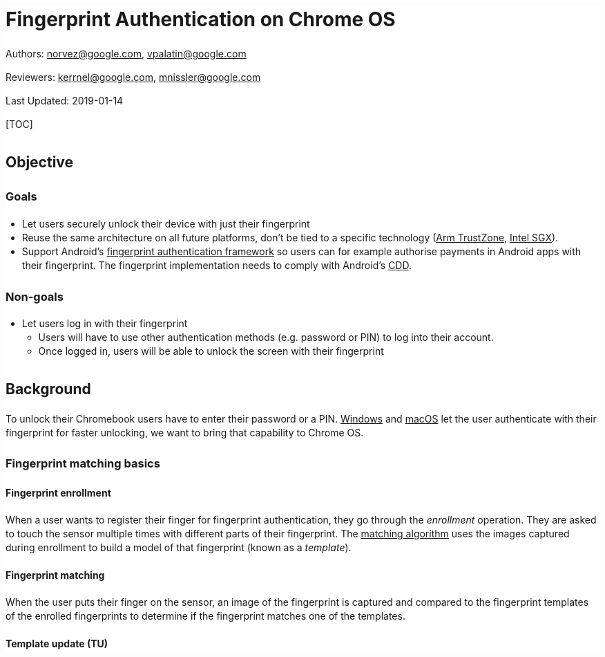 # Fingerprint Authentication on Chrome OS

Authors: norvez@google.com, vpalatin@google.com

Reviewers: kerrnel@google.com, mnissler@google.com

Last Updated: 2019-01-14

[TOC]

## Objective

### Goals

*   Let users securely unlock their device with just their fingerprint
*   Reuse the same architecture on all future platforms, don’t be tied to a
    specific technology ([Arm TrustZone], [Intel SGX]).
*   Support Android’s [fingerprint authentication framework] so users can for
    example authorise payments in Android apps with their fingerprint. The
    fingerprint implementation needs to comply with Android’s [CDD].

### Non-goals

*   Let users log in with their fingerprint
    *   Users will have to use other authentication methods (e.g. password or
        PIN) to log into their account.
    *   Once logged in, users will be able to unlock the screen with their
        fingerprint

## Background

To unlock their Chromebook users have to enter their password or a PIN.
[Windows] and [macOS] let the user authenticate with their fingerprint for
faster unlocking, we want to bring that capability to Chrome OS.

### Fingerprint matching basics

#### Fingerprint enrollment

When a user wants to register their finger for fingerprint authentication, they
go through the _enrollment_ operation. They are asked to touch the sensor
multiple times with different parts of their fingerprint. The
[matching algorithm] uses the images captured during enrollment to build a model
of that fingerprint (known as a _template_).

#### Fingerprint matching

When the user puts their finger on the sensor, an image of the fingerprint is
captured and compared to the fingerprint templates of the enrolled fingerprints
to determine if the fingerprint matches one of the templates.

#### Template update (TU)


[2FA]: https://en.wikipedia.org/wiki/Multi-factor_authentication
[AEAD implementation]: https://chromium.googlesource.com/chromiumos/platform/ec/+/aed008f87c3c880edecf7608ab24eaa4bee1bc46/common/fpsensor.c#574
[AEAD]: https://en.wikipedia.org/wiki/Authenticated_encryption
[Arm TrustZone]: https://www.arm.com/products/security-on-arm/trustzone
[Authentication-Time User Secrets]: http://go/authentication-time-user-secrets
[AuthSession]: https://chromium.googlesource.com/chromiumos/platform2/+/eae39a9ad1239f8fbfa8164255578b306ff6ba5c/biod/biometrics_manager.h#96
[biod D-Bus API]: https://chromium.googlesource.com/chromiumos/platform2/+/refs/heads/master/system_api/dbus/biod/
[biod upstart script]: https://chromium.googlesource.com/chromiumos/platform2/+/master/biod/init/biod.conf
[ccd open]: https://chromium.googlesource.com/chromiumos/platform/ec/+/cr50_stab/docs/case_closed_debugging_cr50.md#Open-CCD
[CDD]: https://source.android.com/compatibility/android-cdd#7_3_10_fingerprint_sensor
[Chromium OS EC]: https://chromium.googlesource.com/chromiumos/platform/ec/+/master/README.md
[clobber-state]: https://chromium.googlesource.com/chromiumos/platform2/+/962ab1bc481db0cf504b5449eb3a3d5008ea7601/init/clobber_state.cc#475
[cryptohome daemon store folder]: https://chromium.googlesource.com/chromiumos/docs/+/master/sandboxing.md#securely-mounting-cryptohome-daemon-store-folders
[cryptohome]: https://www.chromium.org/chromium-os/chromiumos-design-docs/protecting-cached-user-data
[Detachable Base Swap Detection]: https://docs.google.com/document/d/1WYdkkSAL_RHVc5mUXnAvBBfAeM7Wj3ABa1dbeTdvm74/edit#heading=h.g74ijelumqop
[Detachable Base Verified Boot Anti-Rollback]: http://go/detachable-base-vboot#heading=h.fimcm174ok3
[Detachable Base Verified Boot]: http://go/detachable-base-vboot#heading=h.dolfbdpggye6
[EC primitives]: https://chromium.googlesource.com/chromiumos/platform/ec/+/master/README.md#Software-Features
[EnrollSession]: https://chromium.googlesource.com/chromiumos/platform2/+/eae39a9ad1239f8fbfa8164255578b306ff6ba5c/biod/biometrics_manager.h#92
[fingerprint authentication framework]: https://developer.android.com/about/versions/marshmallow/android-6.0.html#fingerprint-authentication
[fuzzed]: https://chromium.googlesource.com/chromiumos/platform2/+/master/biod/biod_storage_fuzzer.cc
[Global Read-out Protection (RDP) mode Level 1]: https://www.st.com/content/ccc/resource/technical/document/application_note/b4/14/62/81/18/57/48/05/DM00075930.pdf/files/DM00075930.pdf/jcr:content/translations/en.DM00075930.pdf
[HKDF]: https://tools.ietf.org/html/rfc5869
[Input Key Material (IKM)]: https://en.wikipedia.org/wiki/HKDF
[Intel SGX]: https://software.intel.com/en-us/sgx
[macOS]: https://support.apple.com/en-us/HT207054
[malloc/free memory module for Chrome EC]: https://chromium.googlesource.com/chromiumos/platform/ec/+/master/common/shmalloc.c
[matching algorithm]: https://en.wikipedia.org/wiki/Fingerprint#Algorithms
[mount_encrypted]: https://chromium.googlesource.com/chromiumos/platform2/+/master/cryptohome/mount_encrypted
[New UKM collection review - CrOS FP Unlock]: https://docs.google.com/document/d/1qjDCMcBcrhSeg_uwyEIRsXHKmzUTJahcg6a4YVhkuLo
[Old Design Doc]: https://docs.google.com/document/d/1MdPRmCDkVg1HO9DdbvPT5fDZS2ICg5ys9_ok_K95EEU
[PDD is here]: http://go/cros-fingerprint-pdd
[Privacy fields for Fingerprints]: https://docs.google.com/spreadsheets/d/1jLfnuhfbrImpoxuj92OkAxS_GGrm7QkpQhsUQCkO9ec
[Privacy fields for Fingerprints]: https://docs.google.com/spreadsheets/d/1jLfnuhfbrImpoxuj92OkAxS_GGrm7QkpQhsUQCkO9ec/
[RM0433]: https://www.st.com/content/ccc/resource/technical/document/reference_manual/group0/c9/a3/76/fa/55/46/45/fa/DM00314099/files/DM00314099.pdf/jcr:content/translations/en.DM00314099.pdf
[sandboxing]: https://chromium.googlesource.com/chromiumos/docs/+/master/sandboxing.md
[seccomp filter]: https://chromium.googlesource.com/chromiumos/platform2/+/master/biod/init/seccomp/biod-seccomp-amd64.policy
[Security Audit Report]: https://drive.google.com/a/google.com/file/d/0B1HHKpeDpzYnMDdocGxwWUhpckpWM0hMU0tPa2ZjdEFnLU53/
[state machine]: https://chromium.googlesource.com/chromiumos/platform/ec/+/90d177e3f0ae729bea7e24934a3c6ef9f2520d45/common/fpsensor.c#252
[statically allocated]: https://chromium.googlesource.com/chromiumos/platform/ec/+/90d177e3f0ae729bea7e24934a3c6ef9f2520d45/common/fpsensor.c#57
[system key]: https://chromium.googlesource.com/chromiumos/platform2/+/23b79133514ac2cd986bce21c398fb6658bda248/cryptohome/mount_encrypted/encryption_key.h#125
[UMA]: http://go/uma
[Windows]: https://www.microsoft.com/en-us/windows/windows-hello
[wrappers functions]: https://chrome-internal.googlesource.com/chromeos/platform/ec-private/+/9ebb3f10c611afff695f679aaeed1a35551a116b/fpc_sensor_pal.c#52
[TPM Seed for Fingerprint MCU]: ../fingerprint/fingerprint-tpm-seed.md
[Decryption Flowchart]: ../images/cros_fingerprint_decryption_flowchart.png
[Encryption Flowchart]: ../images/cros_fingerprint_encryption_flowchart.png
[Fingerprint Architecture]: ../images/cros_fingerprint_architecture_diagram.png
